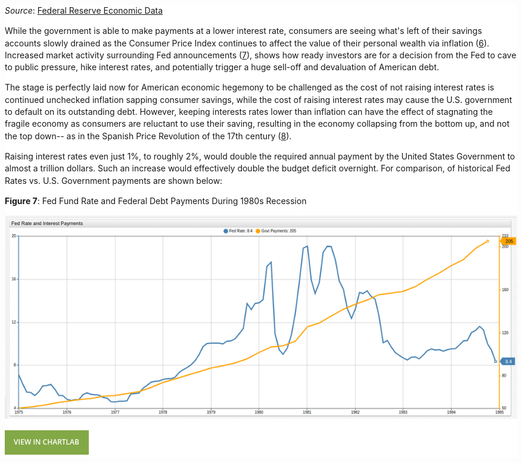 _Source_: [Federal Reserve Economic Data](#sources)

While the government is able to make payments at a lower interest rate, consumers are seeing what's left of their savings accounts
slowly drained as the Consumer Price Index continues to affect the value of their personal wealth via inflation ([6](#sources)).
Increased market activity surrounding Fed announcements ([7](#sources)), shows how ready investors are for a decision from
the Fed to cave to public pressure, hike interest rates, and potentially trigger a huge sell-off and devaluation of American
debt.

The stage is perfectly laid now for American economic hegemony to be challenged as the cost of not raising interest rates
is continued unchecked inflation sapping consumer savings, while the cost of raising interest rates may cause the U.S. government
to default on its outstanding debt. However, keeping interests rates lower than inflation can have the effect of
stagnating the fragile economy as consumers are reluctant to use their saving, resulting in the economy collapsing from the bottom up,
and not the top down-- as in the Spanish Price Revolution of the 17th century ([8](#sources)).

Raising interest rates even just 1%, to roughly 2%, would double the required annual payment by the United States Government
to almost a trillion dollars. Such an increase would effectively double the budget deficit overnight. For comparison, of
historical Fed Rates vs. U.S. Government payments are shown below:

**Figure 7**: Fed Fund Rate and Federal Debt Payments During 1980s Recession

![](images/fig7.png)

[![](images/button.png)](https://apps.axibase.com/chartlab/1a3931ab/3/#fullscreen)
